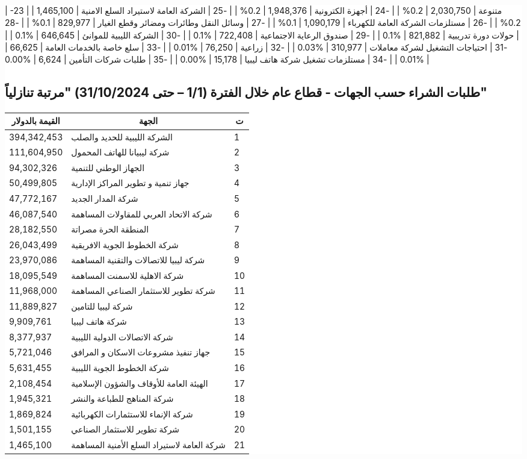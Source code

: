 | -23 | متنوعة | 2,030,750 | 0.2% |
| -24 | أجهزة الكترونية | 1,948,376 | 0.2% |
| -25 | الشركة العامة لاستيراد السلع الامنية | 1,465,100 | 0.2% |
| -26 | مستلزمات الشركة العامة للكهرباء | 1,090,179 | 0.1% |
| -27 | وسائل النقل وطائرات ومضائر وقطع الغيار | 829,977 | 0.1% |
| -28               | حولات دورة تدريبية             | 821,882     | %0.1  |
| -29               | صندوق الرعاية الاجتماعية       | 722,408     | %0.1  |
| -30               | الشركة الليبية للموانئ         | 646,645     | %0.1  |
| -31               | احتياجات التشغيل لشركة معاملات | 310,977     | %0.03 |
| -32               | زراعية                         | 76,250      | %0.01 |
| -33               | سلع خاصة بالخدمات العامة       | 66,625      | %0.01 |
| -34               | مستلزمات تشغيل شركة هاتف ليبيا | 15,178      | %0.00 |
| -35               | طلبات شركات التأمين            | 6,624       | %0.00 |

## طلبات الشراء حسب الجهات - قطاع عام خلال الفترة (1/1 – حتى 31/10/2024) "مرتبة تنازلياً"
| القيمة بالدولار | الجهة | ت |
| --- | --- | --- |
| 394,342,453 | الشركة الليبية للحديد والصلب | 1 |
| 111,604,950 | شركة ليبيانا للهاتف المحمول | 2 |
| 94,302,326 | الجهاز الوطني للتنمية | 3 |
| 50,499,805 | جهاز تنمية و تطوير المراكز الإدارية | 4 |
| 47,772,167 | شركة المدار الجديد | 5 |
| 46,087,540 | شركة الاتحاد العربي للمقاولات المساهمة | 6 |
| 28,182,550 | المنطقة الحرة مصراتة | 7 |
| 26,043,499 | شركة الخطوط الجوية الافريقية | 8 |
| 23,970,086 | شركة ليبيا للاتصالات والتقنية المساهمة | 9 |
| 18,095,549 | شركة الاهلية للاسمنت المساهمة | 10 |
| 11,968,000 | شركة تطوير للاستثمار الصناعي المساهمة | 11 |
| 11,889,827 | شركة ليبيا للتامين | 12 |
| 9,909,761 | شركة هاتف ليبيا | 13 |
| 8,377,937 | شركة الاتصالات الدولية الليبية | 14 |
| 5,721,046 | جهاز تنفيذ مشروعات الاسكان و المرافق | 15 |
| 5,631,455 | شركة الخطوط الجوية الليبية | 16 |
| 2,108,454 | الهيئة العامة للأوقاف والشؤون الإسلامية              | 17    |
| 1,945,321 | شركة المناهج للطباعة والنشر                          | 18    |
| 1,869,824 | شركة الإنماء للاستثمارات الكهربائية                  | 19    |
| 1,501,155 | شركة تطوير للاستثمار الصناعي                         | 20    |
| 1,465,100 | شركة العامة لاستيراد السلع الأمنية المساهمة          | 21    |